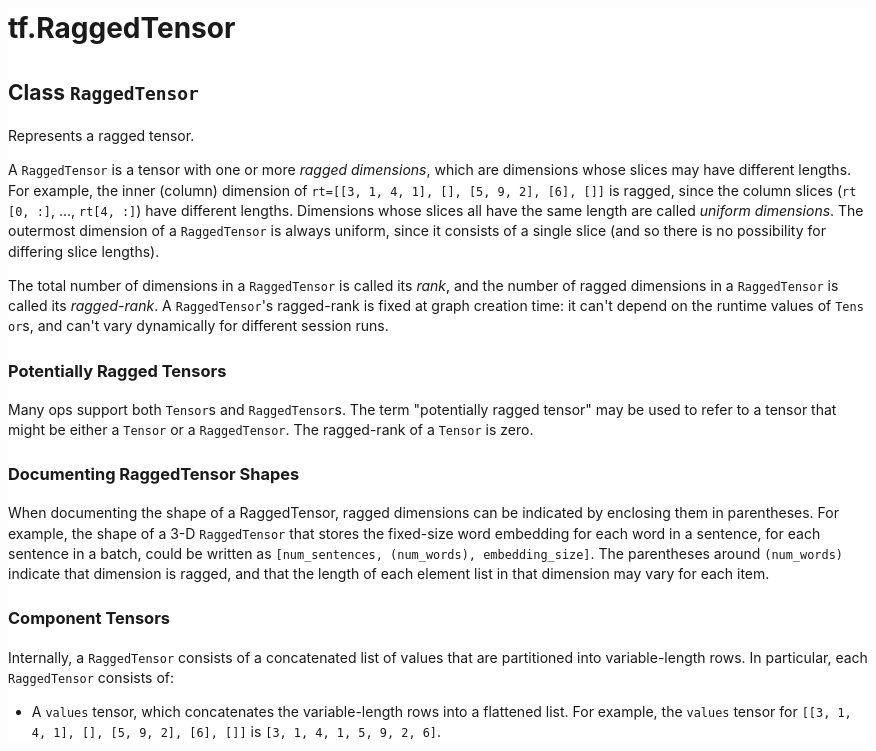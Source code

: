 <meta itemprop="property" content="value_rowids"/>
<meta itemprop="property" content="with_flat_values"/>
<meta itemprop="property" content="with_row_splits_dtype"/>
<meta itemprop="property" content="with_values"/>
</div>

# tf.RaggedTensor

## Class `RaggedTensor`



Represents a ragged tensor.

A `RaggedTensor` is a tensor with one or more *ragged dimensions*, which are
dimensions whose slices may have different lengths.  For example, the inner
(column) dimension of `rt=[[3, 1, 4, 1], [], [5, 9, 2], [6], []]` is ragged,
since the column slices (`rt[0, :]`, ..., `rt[4, :]`) have different lengths.
Dimensions whose slices all have the same length are called *uniform
dimensions*.  The outermost dimension of a `RaggedTensor` is always uniform,
since it consists of a single slice (and so there is no possibility for
differing slice lengths).

The total number of dimensions in a `RaggedTensor` is called its *rank*,
and the number of ragged dimensions in a `RaggedTensor` is called its
*ragged-rank*.  A `RaggedTensor`'s ragged-rank is fixed at graph creation
time: it can't depend on the runtime values of `Tensor`s, and can't vary
dynamically for different session runs.

### Potentially Ragged Tensors

Many ops support both `Tensor`s and `RaggedTensor`s.  The term "potentially
ragged tensor" may be used to refer to a tensor that might be either a
`Tensor` or a `RaggedTensor`.  The ragged-rank of a `Tensor` is zero.

### Documenting RaggedTensor Shapes

When documenting the shape of a RaggedTensor, ragged dimensions can be
indicated by enclosing them in parentheses.  For example, the shape of
a 3-D `RaggedTensor` that stores the fixed-size word embedding for each
word in a sentence, for each sentence in a batch, could be written as
`[num_sentences, (num_words), embedding_size]`.  The parentheses around
`(num_words)` indicate that dimension is ragged, and that the length
of each element list in that dimension may vary for each item.

### Component Tensors

Internally, a `RaggedTensor` consists of a concatenated list of values that
are partitioned into variable-length rows.  In particular, each `RaggedTensor`
consists of:

  * A `values` tensor, which concatenates the variable-length rows into a
    flattened list.  For example, the `values` tensor for
    `[[3, 1, 4, 1], [], [5, 9, 2], [6], []]` is `[3, 1, 4, 1, 5, 9, 2, 6]`.
